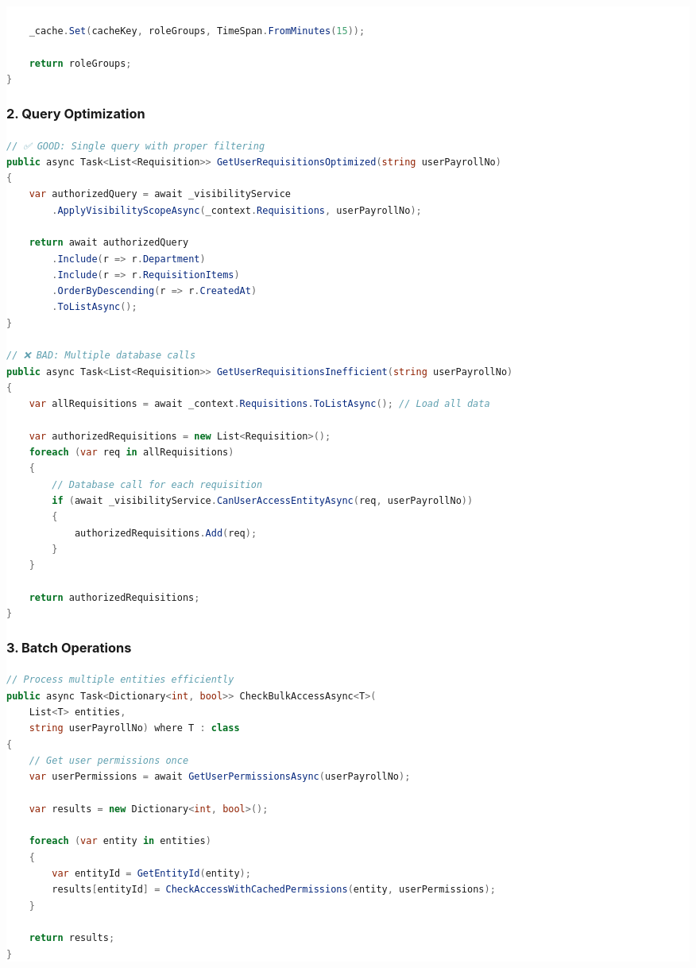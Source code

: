 ```csharp
    
    _cache.Set(cacheKey, roleGroups, TimeSpan.FromMinutes(15));
    
    return roleGroups;
}
```

### 2. Query Optimization

```csharp
// ✅ GOOD: Single query with proper filtering
public async Task<List<Requisition>> GetUserRequisitionsOptimized(string userPayrollNo)
{
    var authorizedQuery = await _visibilityService
        .ApplyVisibilityScopeAsync(_context.Requisitions, userPayrollNo);
    
    return await authorizedQuery
        .Include(r => r.Department)
        .Include(r => r.RequisitionItems)
        .OrderByDescending(r => r.CreatedAt)
        .ToListAsync();
}

// ❌ BAD: Multiple database calls
public async Task<List<Requisition>> GetUserRequisitionsInefficient(string userPayrollNo)
{
    var allRequisitions = await _context.Requisitions.ToListAsync(); // Load all data
    
    var authorizedRequisitions = new List<Requisition>();
    foreach (var req in allRequisitions)
    {
        // Database call for each requisition
        if (await _visibilityService.CanUserAccessEntityAsync(req, userPayrollNo))
        {
            authorizedRequisitions.Add(req);
        }
    }
    
    return authorizedRequisitions;
}
```

### 3. Batch Operations

```csharp
// Process multiple entities efficiently
public async Task<Dictionary<int, bool>> CheckBulkAccessAsync<T>(
    List<T> entities, 
    string userPayrollNo) where T : class
{
    // Get user permissions once
    var userPermissions = await GetUserPermissionsAsync(userPayrollNo);
    
    var results = new Dictionary<int, bool>();
    
    foreach (var entity in entities)
    {
        var entityId = GetEntityId(entity);
        results[entityId] = CheckAccessWithCachedPermissions(entity, userPermissions);
    }
    
    return results;
}
```
